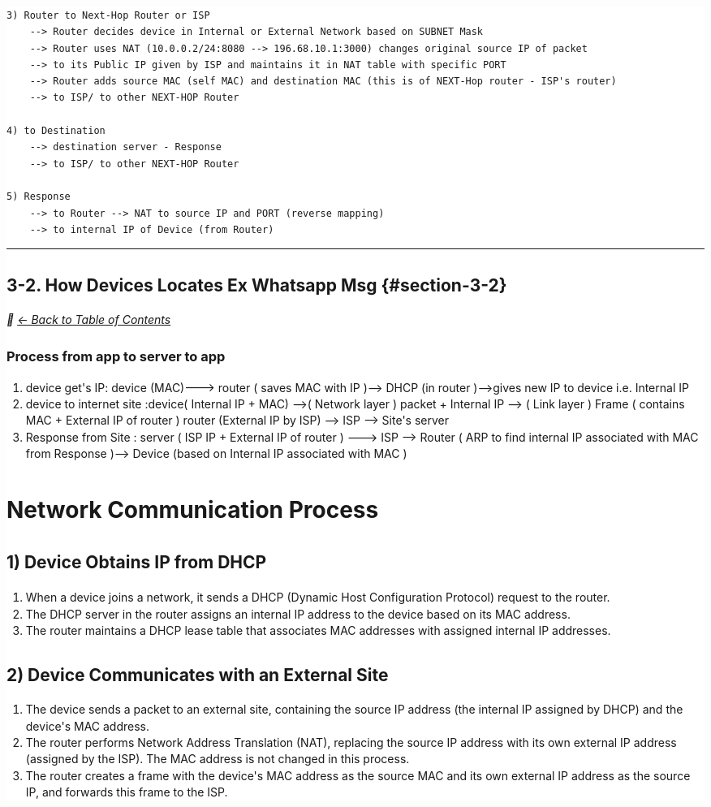 ```
3) Router to Next-Hop Router or ISP
    --> Router decides device in Internal or External Network based on SUBNET Mask
    --> Router uses NAT (10.0.0.2/24:8080 --> 196.68.10.1:3000) changes original source IP of packet
    --> to its Public IP given by ISP and maintains it in NAT table with specific PORT
    --> Router adds source MAC (self MAC) and destination MAC (this is of NEXT-Hop router - ISP's router)
    --> to ISP/ to other NEXT-HOP Router

4) to Destination
    --> destination server - Response
    --> to ISP/ to other NEXT-HOP Router

5) Response
    --> to Router --> NAT to source IP and PORT (reverse mapping)
    --> to internal IP of Device (from Router)
```

---

## 3-2. How Devices Locates Ex Whatsapp Msg {#section-3-2}

*📖 [← Back to Table of Contents](#-table-of-contents)*

### Process from app to server to app

1) device get's IP: device (MAC)---> router ( saves MAC with IP )--> DHCP (in router )-->gives new IP to device i.e. Internal IP
2) device to internet site :device( Internal IP + MAC) -->( Network layer )  packet + Internal IP --> ( Link layer ) Frame ( contains MAC + External IP of router )  router (External IP by ISP) --> ISP --> Site's server
3) Response from Site : server ( ISP IP + External IP of router ) ---> ISP  --> Router ( ARP to find internal IP associated with MAC from Response )--> Device (based on Internal IP associated with MAC )

# Network Communication Process

## 1) Device Obtains IP from DHCP

1. When a device joins a network, it sends a DHCP (Dynamic Host Configuration Protocol) request to the router.
2. The DHCP server in the router assigns an internal IP address to the device based on its MAC address.
3. The router maintains a DHCP lease table that associates MAC addresses with assigned internal IP addresses.

## 2) Device Communicates with an External Site

1. The device sends a packet to an external site, containing the source IP address (the internal IP assigned by DHCP) and the device's MAC address.
2. The router performs Network Address Translation (NAT), replacing the source IP address with its own external IP address (assigned by the ISP). The MAC address is not changed in this process.
3. The router creates a frame with the device's MAC address as the source MAC and its own external IP address as the source IP, and forwards this frame to the ISP.
